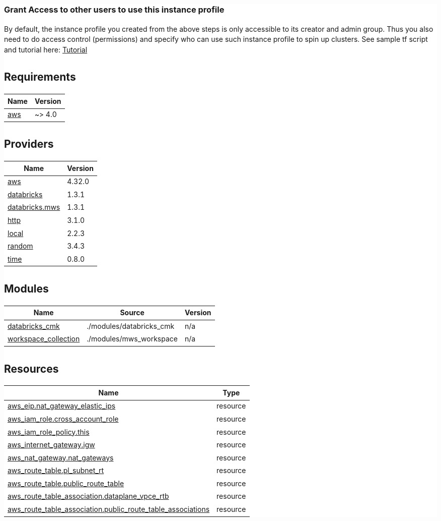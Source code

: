 
### Grant Access to other users to use this instance profile

By default, the instance profile you created from the above steps is only accessible to its creator and admin group. Thus you also need to do access control (permissions) and specify who can use such instance profile to spin up clusters. See sample tf script and tutorial here: 
[Tutorial](https://registry.terraform.io/providers/databricks/databricks/latest/docs/resources/instance_profile#granting-access-to-all-users)




## Requirements

| Name                                                    | Version |
| ------------------------------------------------------- | ------- |
| <a name="requirement_aws"></a> [aws](#requirement\_aws) | ~> 4.0  |

## Providers

| Name                                                                               | Version |
| ---------------------------------------------------------------------------------- | ------- |
| <a name="provider_aws"></a> [aws](#provider\_aws)                                  | 4.32.0  |
| <a name="provider_databricks"></a> [databricks](#provider\_databricks)             | 1.3.1   |
| <a name="provider_databricks.mws"></a> [databricks.mws](#provider\_databricks.mws) | 1.3.1   |
| <a name="provider_http"></a> [http](#provider\_http)                               | 3.1.0   |
| <a name="provider_local"></a> [local](#provider\_local)                            | 2.2.3   |
| <a name="provider_random"></a> [random](#provider\_random)                         | 3.4.3   |
| <a name="provider_time"></a> [time](#provider\_time)                               | 0.8.0   |

## Modules

| Name                                                                                               | Source                   | Version |
| -------------------------------------------------------------------------------------------------- | ------------------------ | ------- |
| <a name="module_databricks_cmk"></a> [databricks\_cmk](#module\_databricks\_cmk)                   | ./modules/databricks_cmk | n/a     |
| <a name="module_workspace_collection"></a> [workspace\_collection](#module\_workspace\_collection) | ./modules/mws_workspace  | n/a     |

## Resources

| Name                                                                                                                                                               | Type        |
| ------------------------------------------------------------------------------------------------------------------------------------------------------------------ | ----------- |
| [aws_eip.nat_gateway_elastic_ips](https://registry.terraform.io/providers/hashicorp/aws/latest/docs/resources/eip)                                                 | resource    |
| [aws_iam_role.cross_account_role](https://registry.terraform.io/providers/hashicorp/aws/latest/docs/resources/iam_role)                                            | resource    |
| [aws_iam_role_policy.this](https://registry.terraform.io/providers/hashicorp/aws/latest/docs/resources/iam_role_policy)                                            | resource    |
| [aws_internet_gateway.igw](https://registry.terraform.io/providers/hashicorp/aws/latest/docs/resources/internet_gateway)                                           | resource    |
| [aws_nat_gateway.nat_gateways](https://registry.terraform.io/providers/hashicorp/aws/latest/docs/resources/nat_gateway)                                            | resource    |
| [aws_route_table.pl_subnet_rt](https://registry.terraform.io/providers/hashicorp/aws/latest/docs/resources/route_table)                                            | resource    |
| [aws_route_table.public_route_table](https://registry.terraform.io/providers/hashicorp/aws/latest/docs/resources/route_table)                                      | resource    |
| [aws_route_table_association.dataplane_vpce_rtb](https://registry.terraform.io/providers/hashicorp/aws/latest/docs/resources/route_table_association)              | resource    |
| [aws_route_table_association.public_route_table_associations](https://registry.terraform.io/providers/hashicorp/aws/latest/docs/resources/route_table_association) | resource    |